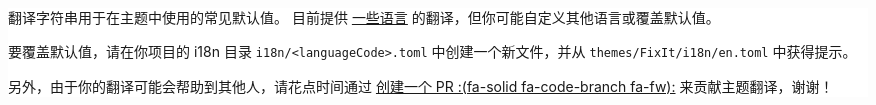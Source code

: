 翻译字符串用于在主题中使用的常见默认值。
目前提供 [一些语言](#language-compatibility) 的翻译，但你可能自定义其他语言或覆盖默认值。

要覆盖默认值，请在你项目的 i18n 目录 `i18n/<languageCode>.toml` 中创建一个新文件，并从 `themes/FixIt/i18n/en.toml` 中获得提示。

另外，由于你的翻译可能会帮助到其他人，请花点时间通过 [创建一个 PR :(fa-solid fa-code-branch fa-fw):][pulls] 来贡献主题翻译，谢谢！

[fixit]: https://github.com/hugo-fixit/FixIt
[releases]: https://github.com/hugo-fixit/FixIt/releases
[git-submodule]: https://git-scm.com/book/en/v2/Git-Tools-Submodules
[hugo-modules]: https://gohugo.io/hugo-modules/
[use-hugo-modules]: https://gohugo.io/hugo-modules/use-modules/
[config]: https://github.com/hugo-fixit/FixIt/blob/master/config.toml
[menu-system]: https://gohugo.io/content-management/menus/
[hugo-config]: https://gohugo.io/overview/configuration/
[algolia]: https://www.algolia.com/
[fusejs]: https://fusejs.io/
[multilingual]: https://gohugo.io/content-management/multilingual
[pulls]: https://github.com/hugo-fixit/FixIt/pulls
